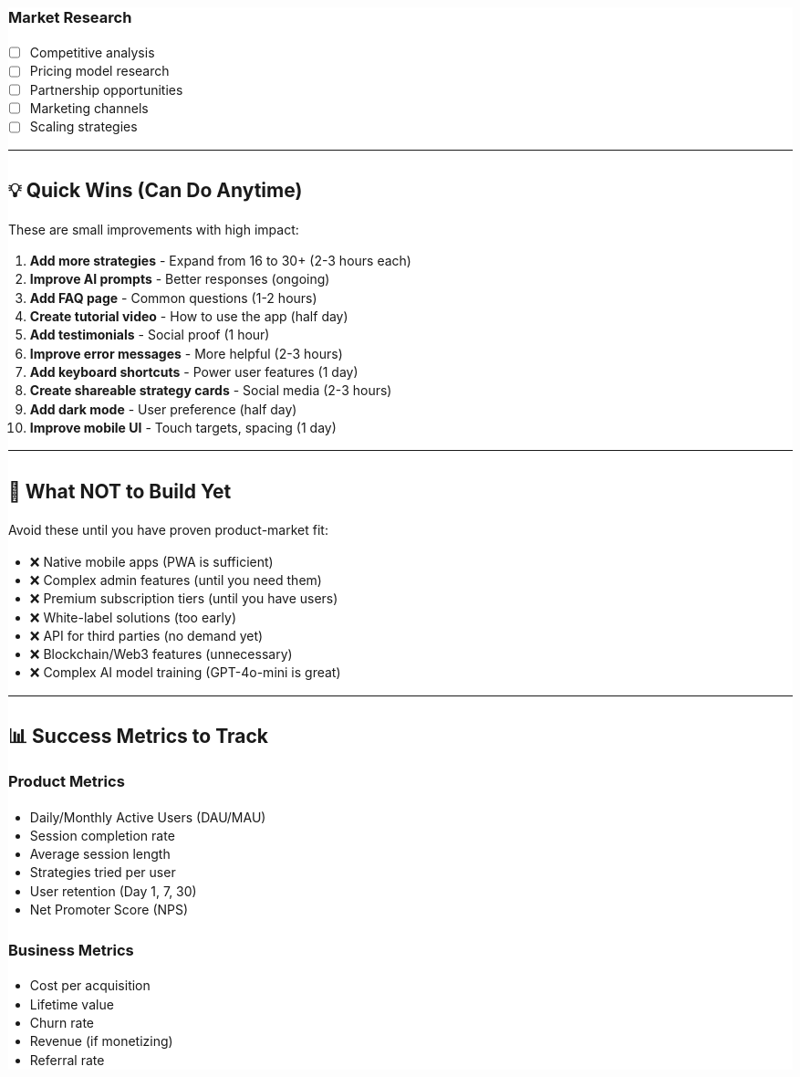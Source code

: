 ### Market Research
- [ ] Competitive analysis
- [ ] Pricing model research
- [ ] Partnership opportunities
- [ ] Marketing channels
- [ ] Scaling strategies

---

## 💡 Quick Wins (Can Do Anytime)

These are small improvements with high impact:

1. **Add more strategies** - Expand from 16 to 30+ (2-3 hours each)
2. **Improve AI prompts** - Better responses (ongoing)
3. **Add FAQ page** - Common questions (1-2 hours)
4. **Create tutorial video** - How to use the app (half day)
5. **Add testimonials** - Social proof (1 hour)
6. **Improve error messages** - More helpful (2-3 hours)
7. **Add keyboard shortcuts** - Power user features (1 day)
8. **Create shareable strategy cards** - Social media (2-3 hours)
9. **Add dark mode** - User preference (half day)
10. **Improve mobile UI** - Touch targets, spacing (1 day)

---

## 🚫 What NOT to Build Yet

Avoid these until you have proven product-market fit:

- ❌ Native mobile apps (PWA is sufficient)
- ❌ Complex admin features (until you need them)
- ❌ Premium subscription tiers (until you have users)
- ❌ White-label solutions (too early)
- ❌ API for third parties (no demand yet)
- ❌ Blockchain/Web3 features (unnecessary)
- ❌ Complex AI model training (GPT-4o-mini is great)

---

## 📊 Success Metrics to Track

### Product Metrics
- Daily/Monthly Active Users (DAU/MAU)
- Session completion rate
- Average session length
- Strategies tried per user
- User retention (Day 1, 7, 30)
- Net Promoter Score (NPS)

### Business Metrics
- Cost per acquisition
- Lifetime value
- Churn rate
- Revenue (if monetizing)
- Referral rate
